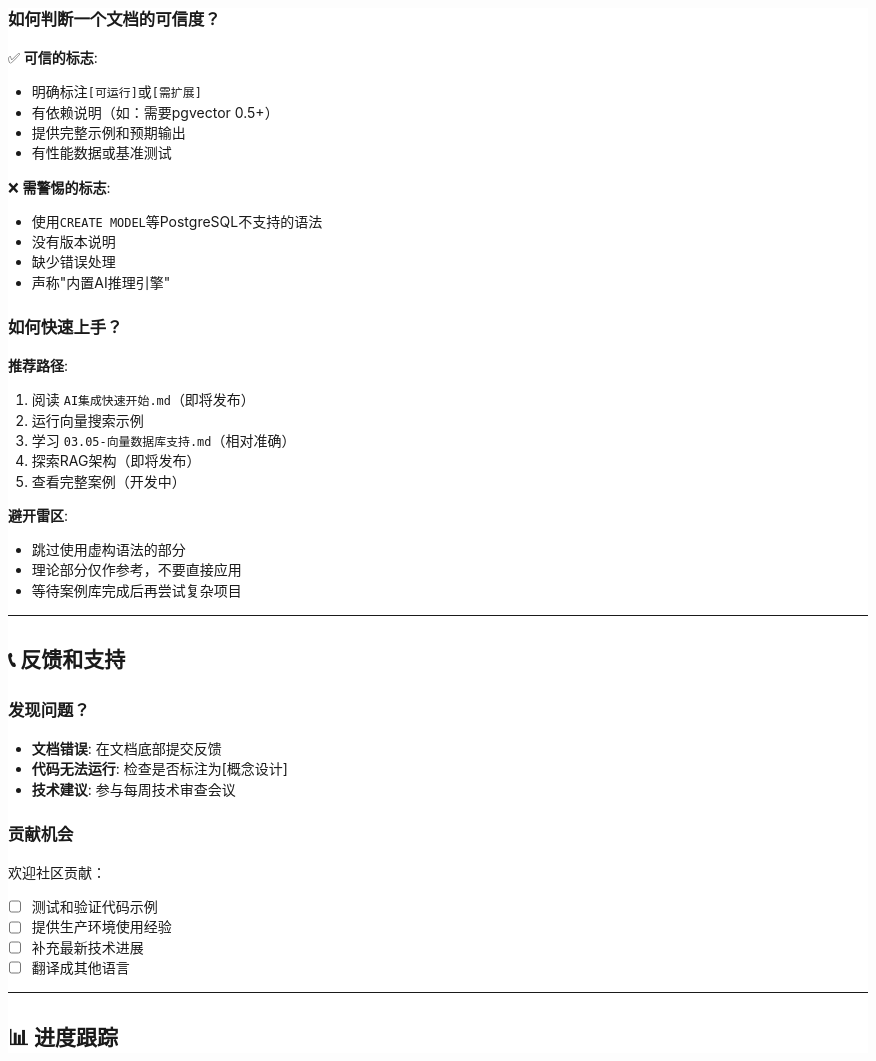 ### 如何判断一个文档的可信度？

✅ **可信的标志**:

- 明确标注`[可运行]`或`[需扩展]`
- 有依赖说明（如：需要pgvector 0.5+）
- 提供完整示例和预期输出
- 有性能数据或基准测试

❌ **需警惕的标志**:

- 使用`CREATE MODEL`等PostgreSQL不支持的语法
- 没有版本说明
- 缺少错误处理
- 声称"内置AI推理引擎"

### 如何快速上手？

**推荐路径**:

1. 阅读 `AI集成快速开始.md`（即将发布）
2. 运行向量搜索示例
3. 学习 `03.05-向量数据库支持.md`（相对准确）
4. 探索RAG架构（即将发布）
5. 查看完整案例（开发中）

**避开雷区**:

- 跳过使用虚构语法的部分
- 理论部分仅作参考，不要直接应用
- 等待案例库完成后再尝试复杂项目

---

## 📞 反馈和支持

### 发现问题？

- **文档错误**: 在文档底部提交反馈
- **代码无法运行**: 检查是否标注为[概念设计]
- **技术建议**: 参与每周技术审查会议

### 贡献机会

欢迎社区贡献：

- [ ] 测试和验证代码示例
- [ ] 提供生产环境使用经验
- [ ] 补充最新技术进展
- [ ] 翻译成其他语言

---

## 📊 进度跟踪
